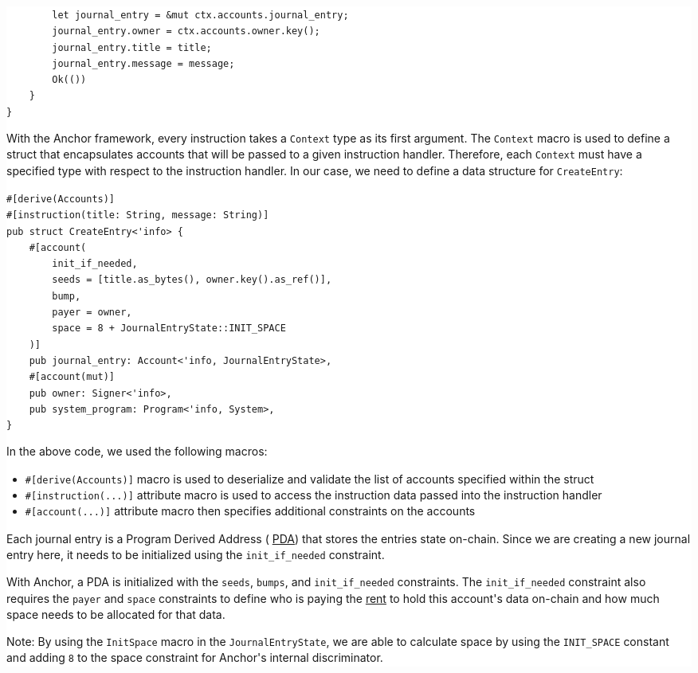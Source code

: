             let journal_entry = &mut ctx.accounts.journal_entry;
            journal_entry.owner = ctx.accounts.owner.key();
            journal_entry.title = title;
            journal_entry.message = message;
            Ok(())
        }
    }

With the Anchor framework, every instruction takes a `Context` type as its
first argument. The `Context` macro is used to define a struct that
encapsulates accounts that will be passed to a given instruction handler.
Therefore, each `Context` must have a specified type with respect to the
instruction handler. In our case, we need to define a data structure for
`CreateEntry`:

    
    
    #[derive(Accounts)]
    #[instruction(title: String, message: String)]
    pub struct CreateEntry<'info> {
        #[account(
            init_if_needed,
            seeds = [title.as_bytes(), owner.key().as_ref()],
            bump,
            payer = owner,
            space = 8 + JournalEntryState::INIT_SPACE
        )]
        pub journal_entry: Account<'info, JournalEntryState>,
        #[account(mut)]
        pub owner: Signer<'info>,
        pub system_program: Program<'info, System>,
    }

In the above code, we used the following macros:

  * `#[derive(Accounts)]` macro is used to deserialize and validate the list of accounts specified within the struct
  * `#[instruction(...)]` attribute macro is used to access the instruction data passed into the instruction handler
  * `#[account(...)]` attribute macro then specifies additional constraints on the accounts

Each journal entry is a Program Derived Address (
[PDA](https://solanacookbook.com/core-concepts/pdas.html#facts)) that stores
the entries state on-chain. Since we are creating a new journal entry here, it
needs to be initialized using the `init_if_needed` constraint.

With Anchor, a PDA is initialized with the `seeds`, `bumps`, and
`init_if_needed` constraints. The `init_if_needed` constraint also requires
the `payer` and `space` constraints to define who is paying the
[rent](/de/docs/terminology#rent) to hold this account's data on-chain and how
much space needs to be allocated for that data.

Note: By using the `InitSpace` macro in the `JournalEntryState`, we are able
to calculate space by using the `INIT_SPACE` constant and adding `8` to the
space constraint for Anchor's internal discriminator.
